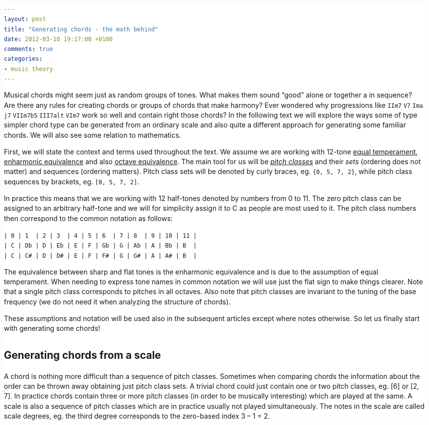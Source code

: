 ```yaml
---
layout: post
title: "Generating chords - the math behind"
date: 2012-03-10 19:17:00 +0100
comments: true
categories:
- music theory
---
```


Musical chords might seem just as random groups of tones. What makes them sound “good” alone or together a in sequence? Are there any rules for creating chords or groups of chords that make harmony? Ever wondered why progressions like `IIm7` `V7` `Imaj7` `VIIm7b5` `III7alt` `VIm7` work so well and contain right those chords? In the following text we will explore the ways some of type simpler chord type can be generated from an ordinary scale and also quite a different approach for generating some familiar chords. We will also see some relation to mathematics.



First, we will state the context and terms used throughout the text. We assume we are working with 12-tone [equal temperament](http://en.wikipedia.org/wiki/Equal_temperament), [enharmonic equivalence](http://en.wikipedia.org/wiki/Enharmonic) and also [octave equivalence](http://en.wikipedia.org/wiki/Octave_equivalence). The main tool for us will be *[pitch classes](http://en.wikipedia.org/wiki/Pitch_class)* and their *sets* (ordering does not matter) and sequences (ordering matters). Pitch class sets will be denoted by curly braces, eg. `{0, 5, 7, 2}`, while pitch class sequences by brackets, eg. `[0, 5, 7, 2]`.

In practice this means that we are working with 12 half-tones denoted by numbers from 0 to 11. The zero pitch class can be assigned to an arbitrary half-tone and we will for simplicity assign it to C as people are most used to it. The pitch class numbers then correspond to the common notation as follows:

```
| 0 | 1  | 2 | 3  | 4 | 5 | 6  | 7 | 8  | 9 | 10 | 11 |
| C | Db | D | Eb | E | F | Gb | G | Ab | A | Bb | B  |
| C | C# | D | D# | E | F | F# | G | G# | A | A# | B  |
```

The equivalence between sharp and flat tones is the enharmonic equivalence and is due to the assumption of equal temperament. When needing to express tone names in common notation we will use just the flat sign to make things clearer. Note that a single pitch class corresponds to pitches in all octaves. Also note that pitch classes are invariant to the tuning of the base frequency (we do not need it when analyzing the structure of chords).

These assumptions and notation will be used also in the subsequent articles except where notes otherwise. So let us finally start with generating some chords!

## Generating chords from a scale

A chord is nothing more difficult than a sequence of pitch classes. Sometimes when comparing chords the information about the order can be thrown away obtaining just pitch class sets. A trivial chord could just contain one or two pitch classes, eg. [6] or [2, 7]. In practice chords contain three or more pitch classes (in order to be musically interesting) which are played at the same. A scale is also a sequence of pitch classes which are in practice usually not played simultaneously. The notes in the scale are called scale 
degrees, eg. the third degree corresponds to the zero-based index 3 – 1 = 2.
